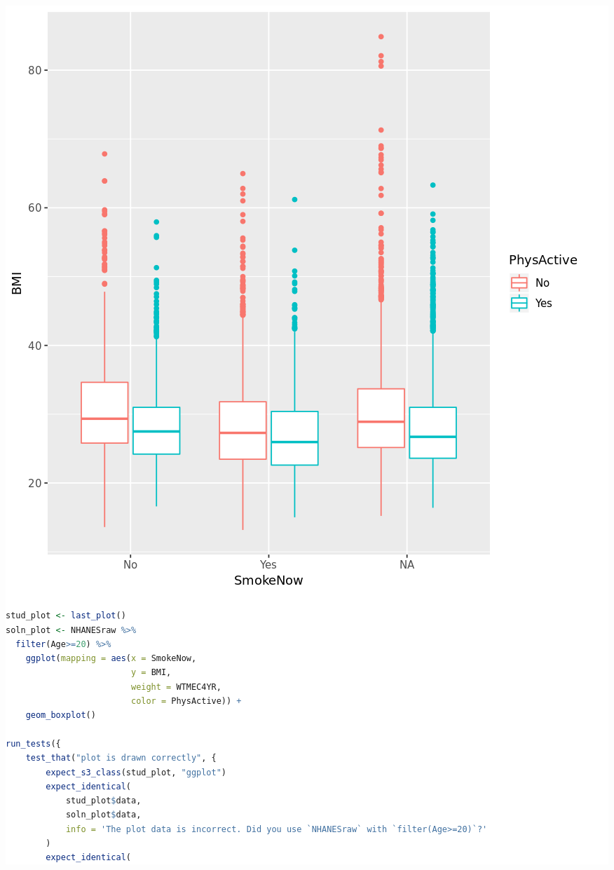 ![png](output_25_2.png)



```R
stud_plot <- last_plot()
soln_plot <- NHANESraw %>% 
  filter(Age>=20) %>%
    ggplot(mapping = aes(x = SmokeNow, 
                         y = BMI, 
                         weight = WTMEC4YR, 
                         color = PhysActive)) + 
    geom_boxplot()

run_tests({
    test_that("plot is drawn correctly", {
        expect_s3_class(stud_plot, "ggplot")
        expect_identical(
            stud_plot$data,
            soln_plot$data,
            info = 'The plot data is incorrect. Did you use `NHANESraw` with `filter(Age>=20)`?'
        )   
        expect_identical(
```